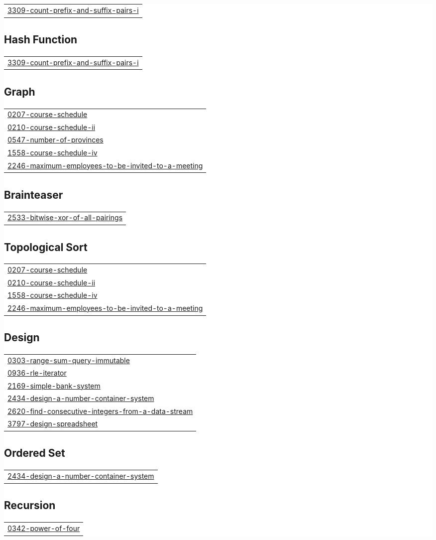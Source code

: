 |  |
| ------- |
| [3309-count-prefix-and-suffix-pairs-i](https://github.com/Agarwalkeshav185/LeetCode-Solutions/tree/master/3309-count-prefix-and-suffix-pairs-i) |
## Hash Function
|  |
| ------- |
| [3309-count-prefix-and-suffix-pairs-i](https://github.com/Agarwalkeshav185/LeetCode-Solutions/tree/master/3309-count-prefix-and-suffix-pairs-i) |
## Graph
|  |
| ------- |
| [0207-course-schedule](https://github.com/Agarwalkeshav185/LeetCode-Solutions/tree/master/0207-course-schedule) |
| [0210-course-schedule-ii](https://github.com/Agarwalkeshav185/LeetCode-Solutions/tree/master/0210-course-schedule-ii) |
| [0547-number-of-provinces](https://github.com/Agarwalkeshav185/LeetCode-Solutions/tree/master/0547-number-of-provinces) |
| [1558-course-schedule-iv](https://github.com/Agarwalkeshav185/LeetCode-Solutions/tree/master/1558-course-schedule-iv) |
| [2246-maximum-employees-to-be-invited-to-a-meeting](https://github.com/Agarwalkeshav185/LeetCode-Solutions/tree/master/2246-maximum-employees-to-be-invited-to-a-meeting) |
## Brainteaser
|  |
| ------- |
| [2533-bitwise-xor-of-all-pairings](https://github.com/Agarwalkeshav185/LeetCode-Solutions/tree/master/2533-bitwise-xor-of-all-pairings) |
## Topological Sort
|  |
| ------- |
| [0207-course-schedule](https://github.com/Agarwalkeshav185/LeetCode-Solutions/tree/master/0207-course-schedule) |
| [0210-course-schedule-ii](https://github.com/Agarwalkeshav185/LeetCode-Solutions/tree/master/0210-course-schedule-ii) |
| [1558-course-schedule-iv](https://github.com/Agarwalkeshav185/LeetCode-Solutions/tree/master/1558-course-schedule-iv) |
| [2246-maximum-employees-to-be-invited-to-a-meeting](https://github.com/Agarwalkeshav185/LeetCode-Solutions/tree/master/2246-maximum-employees-to-be-invited-to-a-meeting) |
## Design
|  |
| ------- |
| [0303-range-sum-query-immutable](https://github.com/Agarwalkeshav185/LeetCode-Solutions/tree/master/0303-range-sum-query-immutable) |
| [0936-rle-iterator](https://github.com/Agarwalkeshav185/LeetCode-Solutions/tree/master/0936-rle-iterator) |
| [2169-simple-bank-system](https://github.com/Agarwalkeshav185/LeetCode-Solutions/tree/master/2169-simple-bank-system) |
| [2434-design-a-number-container-system](https://github.com/Agarwalkeshav185/LeetCode-Solutions/tree/master/2434-design-a-number-container-system) |
| [2620-find-consecutive-integers-from-a-data-stream](https://github.com/Agarwalkeshav185/LeetCode-Solutions/tree/master/2620-find-consecutive-integers-from-a-data-stream) |
| [3797-design-spreadsheet](https://github.com/Agarwalkeshav185/LeetCode-Solutions/tree/master/3797-design-spreadsheet) |
## Ordered Set
|  |
| ------- |
| [2434-design-a-number-container-system](https://github.com/Agarwalkeshav185/LeetCode-Solutions/tree/master/2434-design-a-number-container-system) |
## Recursion
|  |
| ------- |
| [0342-power-of-four](https://github.com/Agarwalkeshav185/LeetCode-Solutions/tree/master/0342-power-of-four) |